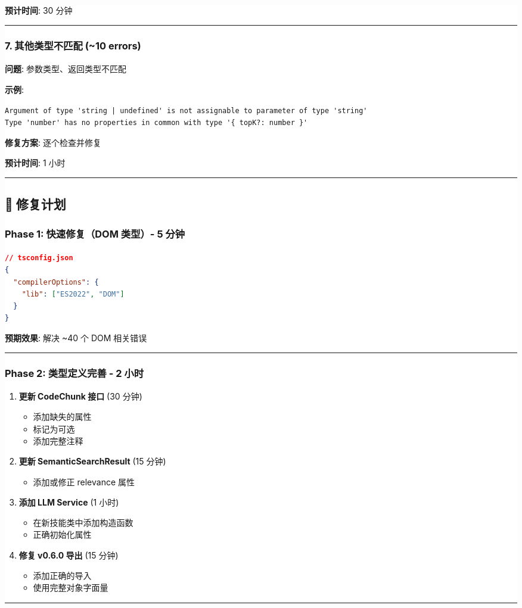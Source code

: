 **预计时间**: 30 分钟

---

### 7. 其他类型不匹配 (~10 errors)

**问题**: 参数类型、返回类型不匹配

**示例**:
```
Argument of type 'string | undefined' is not assignable to parameter of type 'string'
Type 'number' has no properties in common with type '{ topK?: number }'
```

**修复方案**: 逐个检查并修复

**预计时间**: 1 小时

---

## 🔧 修复计划

### Phase 1: 快速修复（DOM 类型）- 5 分钟

```json
// tsconfig.json
{
  "compilerOptions": {
    "lib": ["ES2022", "DOM"]
  }
}
```

**预期效果**: 解决 ~40 个 DOM 相关错误

---

### Phase 2: 类型定义完善 - 2 小时

1. **更新 CodeChunk 接口** (30 分钟)
   - 添加缺失的属性
   - 标记为可选
   - 添加完整注释

2. **更新 SemanticSearchResult** (15 分钟)
   - 添加或修正 relevance 属性

3. **添加 LLM Service** (1 小时)
   - 在新技能类中添加构造函数
   - 正确初始化属性

4. **修复 v0.6.0 导出** (15 分钟)
   - 添加正确的导入
   - 使用完整对象字面量

---
